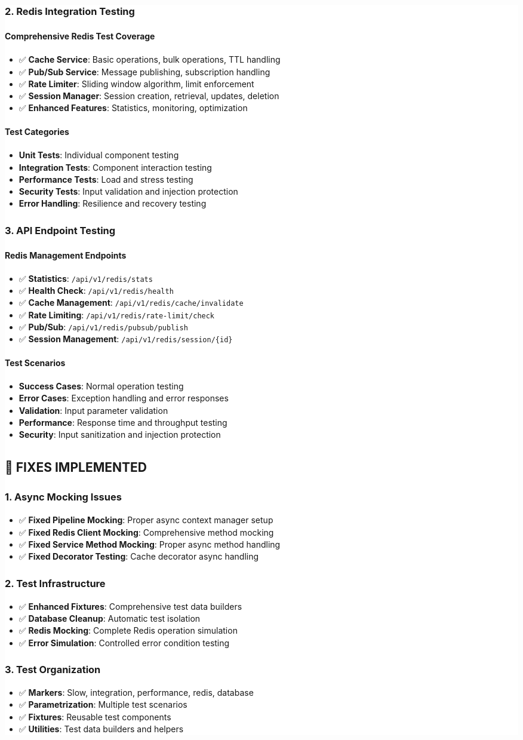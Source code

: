 ### **2. Redis Integration Testing**

#### **Comprehensive Redis Test Coverage**
- ✅ **Cache Service**: Basic operations, bulk operations, TTL handling
- ✅ **Pub/Sub Service**: Message publishing, subscription handling
- ✅ **Rate Limiter**: Sliding window algorithm, limit enforcement
- ✅ **Session Manager**: Session creation, retrieval, updates, deletion
- ✅ **Enhanced Features**: Statistics, monitoring, optimization

#### **Test Categories**
- **Unit Tests**: Individual component testing
- **Integration Tests**: Component interaction testing
- **Performance Tests**: Load and stress testing
- **Security Tests**: Input validation and injection protection
- **Error Handling**: Resilience and recovery testing

### **3. API Endpoint Testing**

#### **Redis Management Endpoints**
- ✅ **Statistics**: `/api/v1/redis/stats`
- ✅ **Health Check**: `/api/v1/redis/health`
- ✅ **Cache Management**: `/api/v1/redis/cache/invalidate`
- ✅ **Rate Limiting**: `/api/v1/redis/rate-limit/check`
- ✅ **Pub/Sub**: `/api/v1/redis/pubsub/publish`
- ✅ **Session Management**: `/api/v1/redis/session/{id}`

#### **Test Scenarios**
- **Success Cases**: Normal operation testing
- **Error Cases**: Exception handling and error responses
- **Validation**: Input parameter validation
- **Performance**: Response time and throughput testing
- **Security**: Input sanitization and injection protection

## 🔧 **FIXES IMPLEMENTED**

### **1. Async Mocking Issues**
- ✅ **Fixed Pipeline Mocking**: Proper async context manager setup
- ✅ **Fixed Redis Client Mocking**: Comprehensive method mocking
- ✅ **Fixed Service Method Mocking**: Proper async method handling
- ✅ **Fixed Decorator Testing**: Cache decorator async handling

### **2. Test Infrastructure**
- ✅ **Enhanced Fixtures**: Comprehensive test data builders
- ✅ **Database Cleanup**: Automatic test isolation
- ✅ **Redis Mocking**: Complete Redis operation simulation
- ✅ **Error Simulation**: Controlled error condition testing

### **3. Test Organization**
- ✅ **Markers**: Slow, integration, performance, redis, database
- ✅ **Parametrization**: Multiple test scenarios
- ✅ **Fixtures**: Reusable test components
- ✅ **Utilities**: Test data builders and helpers

